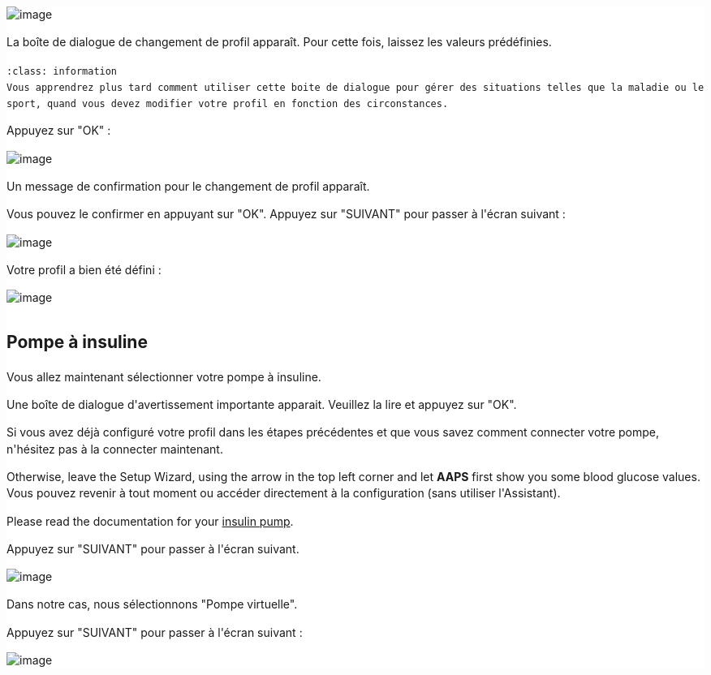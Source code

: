 ![image](../images/setup-wizard/Screenshot_20231202_143741.png)





La boîte de dialogue de changement de profil apparaît. Pour cette fois, laissez les valeurs prédéfinies.

```{admonition} Several defined but only one active profile
:class: information
Vous apprendrez plus tard comment utiliser cette boite de dialogue pour gérer des situations telles que la maladie ou le sport, quand vous devez modifier votre profil en fonction des circonstances.
```


Appuyez sur "OK" :


![image](../images/setup-wizard/Screenshot_20231202_143808.png)



Un message de confirmation pour le changement de profil apparaît.

Vous pouvez le confirmer en appuyant sur "OK". Appuyez sur "SUIVANT" pour passer à l'écran suivant :

![image](../images/setup-wizard/Screenshot_20231202_143822.png)

Votre profil a bien été défini :

![image](../images/setup-wizard/Screenshot_20231202_143833.png)


## Pompe à insuline



Vous allez maintenant sélectionner votre pompe à insuline.

Une boîte de dialogue d'avertissement importante apparait. Veuillez la lire et appuyez sur "OK".

Si vous avez déjà configuré votre profil dans les étapes précédentes et que vous savez comment connecter votre pompe, n'hésitez pas à la connecter maintenant.

Otherwise, leave the Setup Wizard, using the arrow in the top left corner and let **AAPS** first show you some blood glucose values. Vous pouvez revenir à tout moment ou accéder directement à la configuration (sans utiliser l'Assistant).

Please read the documentation for your [insulin pump](../Getting-Started/CompatiblePumps.md).

Appuyez sur "SUIVANT" pour passer à l'écran suivant.

![image](../images/setup-wizard/Screenshot_20231202_143909.png)


Dans notre cas, nous sélectionnons "Pompe virtuelle".

Appuyez sur "SUIVANT" pour passer à l'écran suivant :

![image](../images/setup-wizard/Screenshot_20231202_143935.png)
